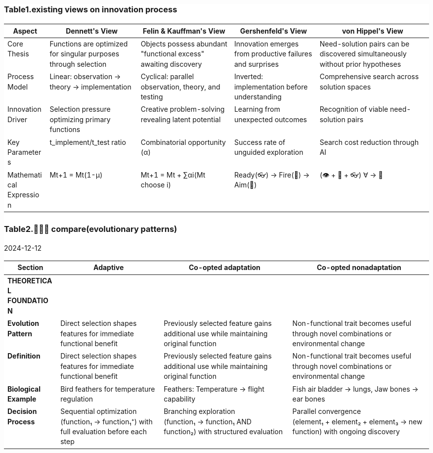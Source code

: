 
### Table1.existing views on innovation process

| Aspect                  | Dennett's View                                                  | Felin & Kauffman's View                                         | Gershenfeld's View                                        | von Hippel's View                                                             |
| ----------------------- | --------------------------------------------------------------- | --------------------------------------------------------------- | --------------------------------------------------------- | ----------------------------------------------------------------------------- |
| Core Thesis             | Functions are optimized for singular purposes through selection | Objects possess abundant "functional excess" awaiting discovery | Innovation emerges from productive failures and surprises | Need-solution pairs can be discovered simultaneously without prior hypotheses |
| Process Model           | Linear: observation → theory → implementation                   | Cyclical: parallel observation, theory, and testing             | Inverted: implementation before understanding             | Comprehensive search across solution spaces                                   |
| Innovation Driver       | Selection pressure optimizing primary functions                 | Creative problem-solving revealing latent potential             | Learning from unexpected outcomes                         | Recognition of viable need-solution pairs                                     |
| Key Parameters          | t_implement/t_test ratio                                        | Combinatorial opportunity (α)                                   | Success rate of unguided exploration                      | Search cost reduction through AI                                              |
| Mathematical Expression | Mt+1 = Mt(1-μ)                                                  | Mt+1 = Mt + ∑αi(Mt choose i)                                    | Ready(👓) → Fire(🤜) → Aim(🧠)                            | (👁️ + 🧠 + 👓) ∀ → 🤜                                                        |

### Table2.🌱🦅🐠 compare(evolutionary patterns)
2024-12-12

| Section                            | Adaptive                                                                                                                           | Co-opted adaptation                                                                                                                                                                                                                      | Co-opted nonadaptation                                                                                                               |
| ---------------------------------- | ---------------------------------------------------------------------------------------------------------------------------------- | ---------------------------------------------------------------------------------------------------------------------------------------------------------------------------------------------------------------------------------------- | ------------------------------------------------------------------------------------------------------------------------------------ |
| **THEORETICAL FOUNDATION**         |                                                                                                                                    |                                                                                                                                                                                                                                          |                                                                                                                                      |
| **Evolution Pattern**              | Direct selection shapes features for immediate functional benefit                                                                  | Previously selected feature gains additional use while maintaining original function                                                                                                                                                     | Non-functional trait becomes useful through novel combinations or environmental change                                               |
| **Definition**                     | Direct selection shapes features for immediate functional benefit                                                                  | Previously selected feature gains additional use while maintaining original function                                                                                                                                                     | Non-functional trait becomes useful through novel combinations or environmental change                                               |
| **Biological Example**             | Bird feathers for temperature regulation                                                                                           | Feathers: Temperature → flight capability                                                                                                                                                                                                | Fish air bladder → lungs, Jaw bones → ear bones                                                                                      |
| **Decision Process**               | Sequential optimization<br>(function₁ → function₁⁺) with full evaluation before each step                                          | Branching exploration<br>(function₁ → function₁ AND function₂) with structured evaluation                                                                                                                                                | Parallel convergence<br>(element₁ + element₂ + element₃ → new function) with ongoing discovery                                       |